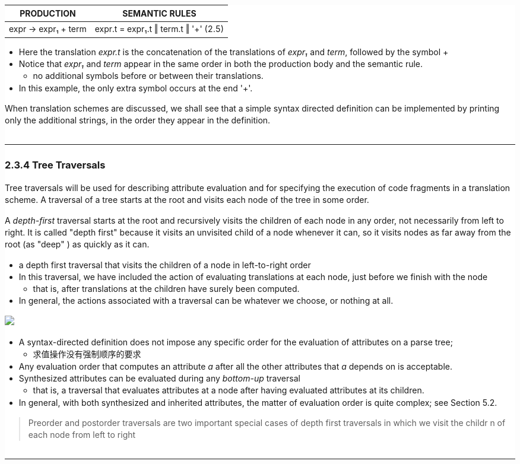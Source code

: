 PRODUCTION | SEMANTIC RULES 
--- | ---
expr → expr₁ + term | expr.t = expr₁.t ‖ term.t ‖ '+'  (2.5)

 - Here the translation *expr.t* is the concatenation of the translations of *expr₁* and *term*, followed by the symbol +
 - Notice that *expr₁* and *term* appear in the same order in both the production body and the semantic rule. 
     - no additional symbols before or between their translations. 
 - In this example, the only extra symbol occurs at the end '+'.

When translation schemes are discussed, we shall see that a simple syntax­ directed definition can be implemented by printing only the additional strings, in the order they appear in the definition.


<h2 id="5b8e21acbc1a41e26950d04eb4016a66"></h2>

-----

### 2.3.4 Tree Traversals

Tree traversals will be used for describing attribute evaluation and for specifying the execution of code fragments in a translation scheme. A traversal of a tree starts at the root and visits each node of the tree in some order.

A *depth-first* traversal starts at the root and recursively visits the children of each node in any order, not necessarily from left to right. It is called "depth­ first" because it visits an unvisited child of a node whenever it can, so it visits nodes as far away from the root (as "deep" ) as quickly as it can.

 - a depth first traversal that visits the children of a node in left-to-right order
 - In this traversal, we have included the action of evaluating translations at each node, just before we finish with the node 
     - that is, after translations at the children have surely been computed. 
 - In general, the actions associated with a traversal can be whatever we choose, or nothing at all.

![](../imgs/Compiler_deep_first_trav.png)

 - A syntax-directed definition does not impose any specific order for the eval­uation of attributes on a parse tree; 
     - 求值操作没有强制顺序的要求
 - Any evaluation order that computes an attribute *a* after all the other attributes that *a* depends on is acceptable. 
 - Syn­thesized attributes can be evaluated during any *bottom-up* traversal
     - that is, a traversal that evaluates attributes at a node after having evaluated attributes at its children. 
 - In general, with both synthesized and inherited attributes, the matter of evaluation order is quite complex; see Section 5.2.


> Preorder and postorder traversals are two important special cases of depth­ first traversals 
> in which we visit the childr n of each node from left to right


<h2 id="5006a324c3c1dbb8238e2f7acc0db632"></h2>

-----
